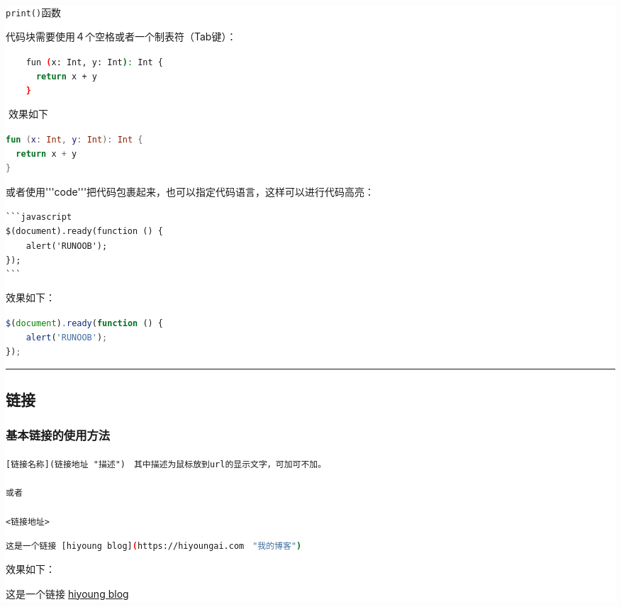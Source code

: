 `print()`函数

代码块需要使用４个空格或者一个制表符（Tab键）：

```bash
    fun (x: Int, y: Int): Int {
      return x + y
    }
```

​	效果如下

```kotlin
fun (x: Int, y: Int): Int {
  return x + y
}
```

或者使用'''code'''把代码包裹起来，也可以指定代码语言，这样可以进行代码高亮：

```
​```javascript
$(document).ready(function () {
    alert('RUNOOB');
});
​```
```

效果如下：

```javascript
$(document).ready(function () {
    alert('RUNOOB');
});
```

-- -- --



##  链接

### 基本链接的使用方法

```
[链接名称](链接地址 "描述")　其中描述为鼠标放到url的显示文字，可加可不加。

或者

<链接地址>
```

```bash
这是一个链接 [hiyoung blog](https://hiyoungai.com　"我的博客")
```

效果如下：

这是一个链接 [hiyoung blog](https://hiyoungai.com "我的博客")

